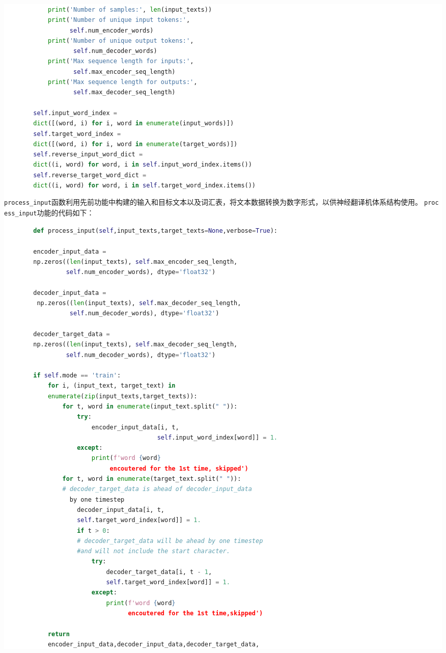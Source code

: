 ```py
            print('Number of samples:', len(input_texts))
            print('Number of unique input tokens:',
                  self.num_encoder_words)
            print('Number of unique output tokens:',
                   self.num_decoder_words)
            print('Max sequence length for inputs:',
                   self.max_encoder_seq_length)
            print('Max sequence length for outputs:',
                   self.max_decoder_seq_length)

        self.input_word_index =
        dict([(word, i) for i, word in enumerate(input_words)])
        self.target_word_index = 
        dict([(word, i) for i, word in enumerate(target_words)])
        self.reverse_input_word_dict = 
        dict((i, word) for word, i in self.input_word_index.items())
        self.reverse_target_word_dict = 
        dict((i, word) for word, i in self.target_word_index.items())
```

`process_input`函数利用先前功能中构建的输入和目标文本以及词汇表，将文本数据转换为数字形式，以供神经翻译机体系结构使用。 `process_input`功能的代码如下：

```py
        def process_input(self,input_texts,target_texts=None,verbose=True):

        encoder_input_data = 
        np.zeros((len(input_texts), self.max_encoder_seq_length,               
                 self.num_encoder_words), dtype='float32')

        decoder_input_data = 
         np.zeros((len(input_texts), self.max_decoder_seq_length, 
                  self.num_decoder_words), dtype='float32')

        decoder_target_data = 
        np.zeros((len(input_texts), self.max_decoder_seq_length, 
                 self.num_decoder_words), dtype='float32')

        if self.mode == 'train':
            for i, (input_text, target_text) in 
            enumerate(zip(input_texts,target_texts)):
                for t, word in enumerate(input_text.split(" ")):
                    try:
                        encoder_input_data[i, t, 
                                          self.input_word_index[word]] = 1.
                    except:
                        print(f'word {word} 
                             encoutered for the 1st time, skipped')
                for t, word in enumerate(target_text.split(" ")):
                # decoder_target_data is ahead of decoder_input_data
                  by one timestep
                    decoder_input_data[i, t, 
                    self.target_word_index[word]] = 1.
                    if t > 0:
                    # decoder_target_data will be ahead by one timestep
                    #and will not include the start character.
                        try:
                            decoder_target_data[i, t - 1, 
                            self.target_word_index[word]] = 1.
                        except:
                            print(f'word {word} 
                                  encoutered for the 1st time,skipped')

            return 
            encoder_input_data,decoder_input_data,decoder_target_data,
```